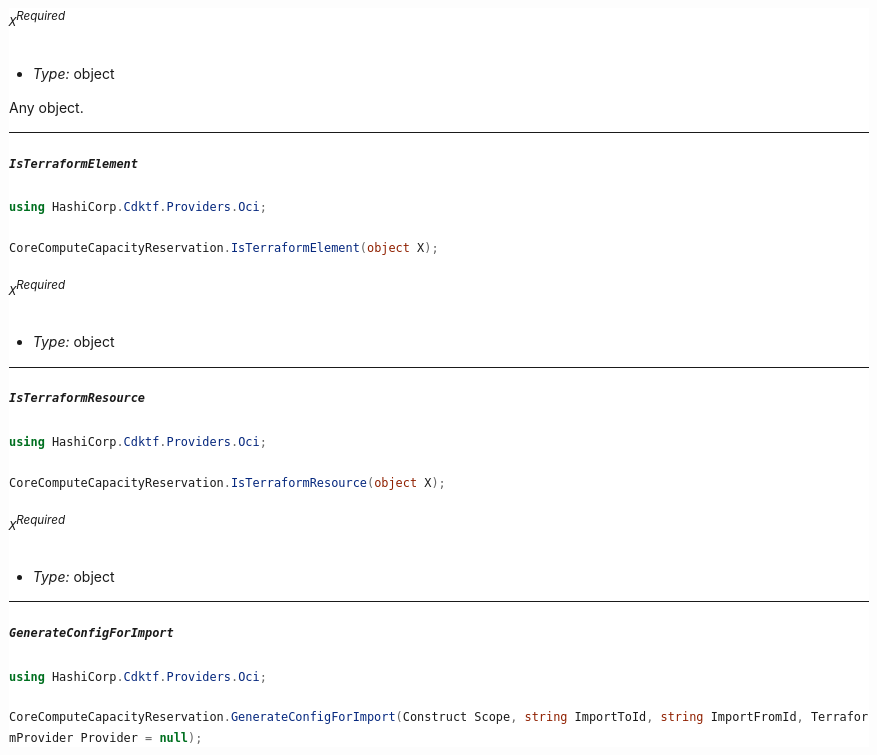 ###### `X`<sup>Required</sup> <a name="X" id="rhizo-co-terraform-provider-oci.coreComputeCapacityReservation.CoreComputeCapacityReservation.isConstruct.parameter.x"></a>

- *Type:* object

Any object.

---

##### `IsTerraformElement` <a name="IsTerraformElement" id="rhizo-co-terraform-provider-oci.coreComputeCapacityReservation.CoreComputeCapacityReservation.isTerraformElement"></a>

```csharp
using HashiCorp.Cdktf.Providers.Oci;

CoreComputeCapacityReservation.IsTerraformElement(object X);
```

###### `X`<sup>Required</sup> <a name="X" id="rhizo-co-terraform-provider-oci.coreComputeCapacityReservation.CoreComputeCapacityReservation.isTerraformElement.parameter.x"></a>

- *Type:* object

---

##### `IsTerraformResource` <a name="IsTerraformResource" id="rhizo-co-terraform-provider-oci.coreComputeCapacityReservation.CoreComputeCapacityReservation.isTerraformResource"></a>

```csharp
using HashiCorp.Cdktf.Providers.Oci;

CoreComputeCapacityReservation.IsTerraformResource(object X);
```

###### `X`<sup>Required</sup> <a name="X" id="rhizo-co-terraform-provider-oci.coreComputeCapacityReservation.CoreComputeCapacityReservation.isTerraformResource.parameter.x"></a>

- *Type:* object

---

##### `GenerateConfigForImport` <a name="GenerateConfigForImport" id="rhizo-co-terraform-provider-oci.coreComputeCapacityReservation.CoreComputeCapacityReservation.generateConfigForImport"></a>

```csharp
using HashiCorp.Cdktf.Providers.Oci;

CoreComputeCapacityReservation.GenerateConfigForImport(Construct Scope, string ImportToId, string ImportFromId, TerraformProvider Provider = null);
```
